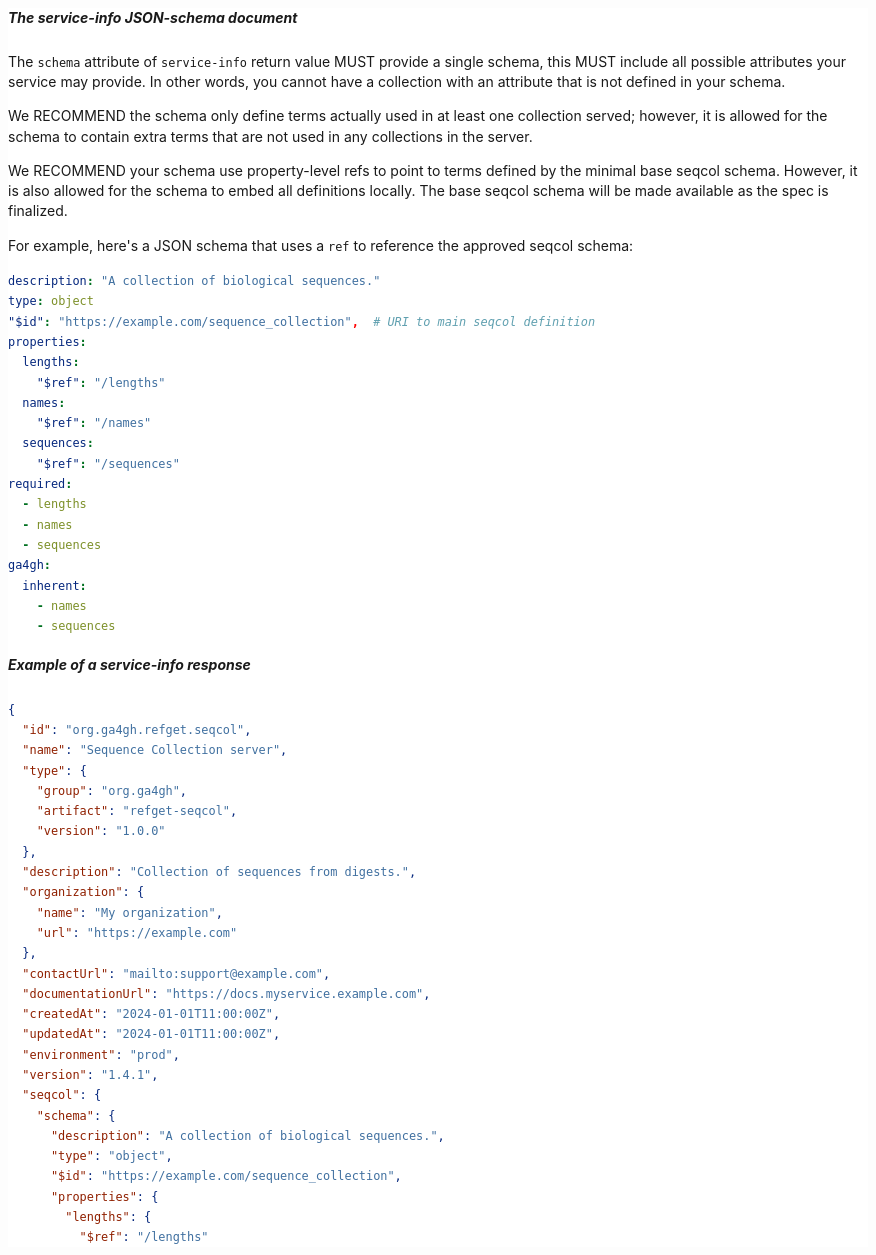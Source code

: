 ##### The service-info JSON-schema document

The `schema` attribute of `service-info` return value MUST provide a single schema, this MUST include all possible attributes your service may provide. In other words, you cannot have a collection with an attribute that is not defined in your schema.

We RECOMMEND the schema only define terms actually used in at least one collection served; however, it is allowed for the schema to contain extra terms that are not used in any collections in the server.

We RECOMMEND your schema use property-level refs to point to terms defined by the minimal base seqcol schema. However, it is also allowed for the schema to embed all definitions locally. The base seqcol schema will be made available as the spec is finalized.

For example, here's a JSON schema that uses a `ref` to reference the approved seqcol schema:

```yaml
description: "A collection of biological sequences."
type: object
"$id": "https://example.com/sequence_collection",  # URI to main seqcol definition
properties:
  lengths:
    "$ref": "/lengths"
  names:
    "$ref": "/names"
  sequences:
    "$ref": "/sequences"
required:
  - lengths
  - names
  - sequences
ga4gh:
  inherent:
    - names
    - sequences
```

##### Example of a service-info response

```json
{
  "id": "org.ga4gh.refget.seqcol",
  "name": "Sequence Collection server",
  "type": {
    "group": "org.ga4gh",
    "artifact": "refget-seqcol",
    "version": "1.0.0"
  },
  "description": "Collection of sequences from digests.",
  "organization": {
    "name": "My organization",
    "url": "https://example.com"
  },
  "contactUrl": "mailto:support@example.com",
  "documentationUrl": "https://docs.myservice.example.com",
  "createdAt": "2024-01-01T11:00:00Z",
  "updatedAt": "2024-01-01T11:00:00Z",
  "environment": "prod",
  "version": "1.4.1",
  "seqcol": {
    "schema": {
      "description": "A collection of biological sequences.",
      "type": "object",
      "$id": "https://example.com/sequence_collection",
      "properties": {
        "lengths": {
          "$ref": "/lengths"
```